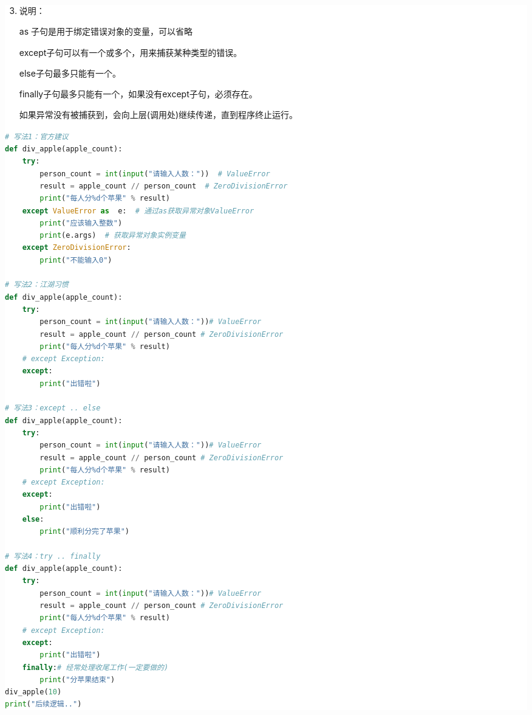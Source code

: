 3. 说明：

   as 子句是用于绑定错误对象的变量，可以省略

   except子句可以有一个或多个，用来捕获某种类型的错误。

   else子句最多只能有一个。

   finally子句最多只能有一个，如果没有except子句，必须存在。

   如果异常没有被捕获到，会向上层(调用处)继续传递，直到程序终止运行。

```python
# 写法1：官方建议
def div_apple(apple_count):
    try:
        person_count = int(input("请输入人数："))  # ValueError
        result = apple_count // person_count  # ZeroDivisionError
        print("每人分%d个苹果" % result)
    except ValueError as  e:  # 通过as获取异常对象ValueError
        print("应该输入整数")
        print(e.args)  # 获取异常对象实例变量
    except ZeroDivisionError:
        print("不能输入0")
 
# 写法2：江湖习惯
def div_apple(apple_count):
    try:
        person_count = int(input("请输入人数："))# ValueError
        result = apple_count // person_count # ZeroDivisionError
        print("每人分%d个苹果" % result)
    # except Exception:
    except:
        print("出错啦")

# 写法3：except .. else
def div_apple(apple_count):
    try:
        person_count = int(input("请输入人数："))# ValueError
        result = apple_count // person_count # ZeroDivisionError
        print("每人分%d个苹果" % result)
    # except Exception:
    except:
        print("出错啦")
    else:
        print("顺利分完了苹果")

# 写法4：try .. finally
def div_apple(apple_count):
    try:
        person_count = int(input("请输入人数："))# ValueError
        result = apple_count // person_count # ZeroDivisionError
        print("每人分%d个苹果" % result)
    # except Exception:
    except:
        print("出错啦")
    finally:# 经常处理收尾工作(一定要做的)
        print("分苹果结束")
div_apple(10)
print("后续逻辑..")
```
